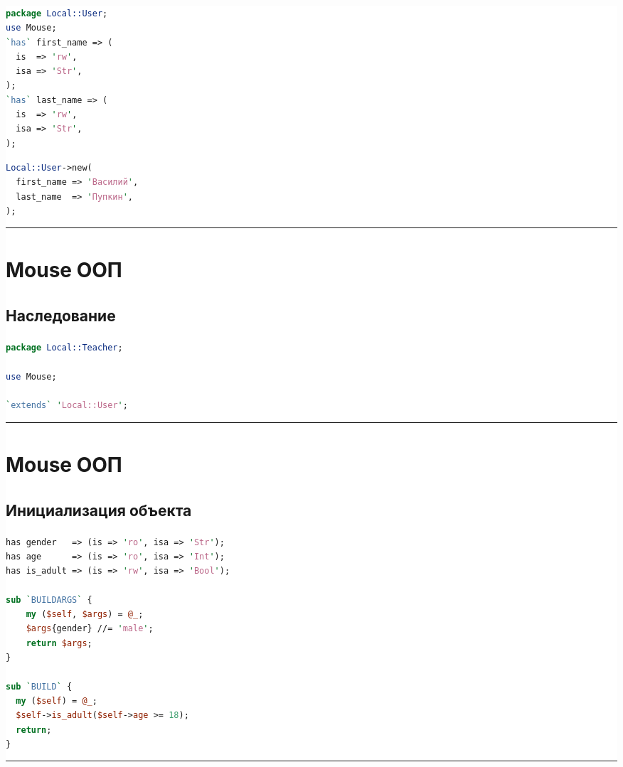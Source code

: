 ```perl
package Local::User;
use Mouse;
`has` first_name => (
  is  => 'rw',
  isa => 'Str',
);
`has` last_name => (
  is  => 'rw',
  isa => 'Str',
);
```

```perl
Local::User->new(
  first_name => 'Василий',
  last_name  => 'Пупкин',
);
```

---

# Mouse ООП

## Наследование

```perl
package Local::Teacher;

use Mouse;

`extends` 'Local::User';
```

---

# Mouse ООП

## Инициализация объекта

```perl
has gender   => (is => 'ro', isa => 'Str');
has age      => (is => 'ro', isa => 'Int');
has is_adult => (is => 'rw', isa => 'Bool');

sub `BUILDARGS` {
    my ($self, $args) = @_;
    $args{gender} //= 'male';
    return $args;
}

sub `BUILD` {
  my ($self) = @_;
  $self->is_adult($self->age >= 18);
  return;
}
```

---